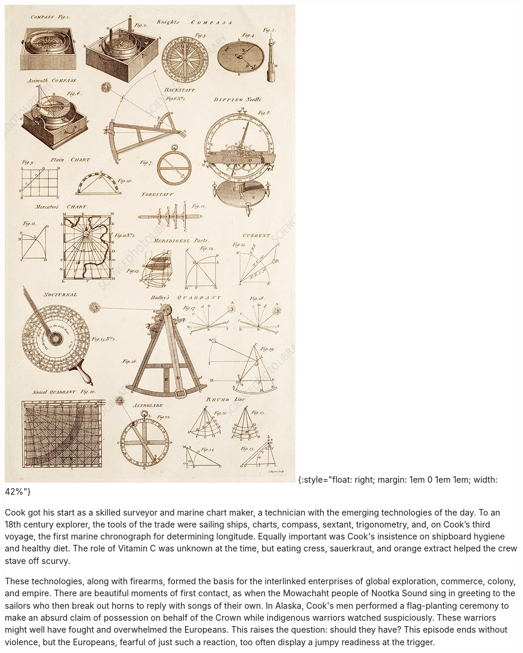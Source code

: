 ![Navigational Instruments](../images/wide-wide-sea/C0173450-navigational-instruments.jpg)
{:style="float: right; margin: 1em 0 1em 1em; width: 42%"}

Cook got his start as a skilled surveyor and marine chart maker, a technician with the emerging technologies of the day. To an 18th century explorer, the tools of the trade were sailing ships, charts, compass, sextant, trigonometry, and, on Cook’s third voyage, the first marine chronograph for determining longitude. Equally important was Cook's insistence on shipboard hygiene and healthy diet. The role of Vitamin C was unknown at the time, but eating cress, sauerkraut, and orange extract helped the crew stave off scurvy.

These technologies, along with firearms, formed the basis for the interlinked enterprises of global exploration, commerce, colony, and empire. There are beautiful moments of first contact, as when the Mowachaht people of Nootka Sound sing in greeting to the sailors who then break out horns to reply with songs of their own. In Alaska, Cook's men performed a flag-planting ceremony to make an absurd claim of possession on behalf of the Crown while indigenous warriors watched suspiciously. These warriors might well have fought and overwhelmed the Europeans. This raises the question: should they have? This episode ends without violence, but the Europeans, fearful of just such a reaction, too often display a jumpy readiness at the trigger.
